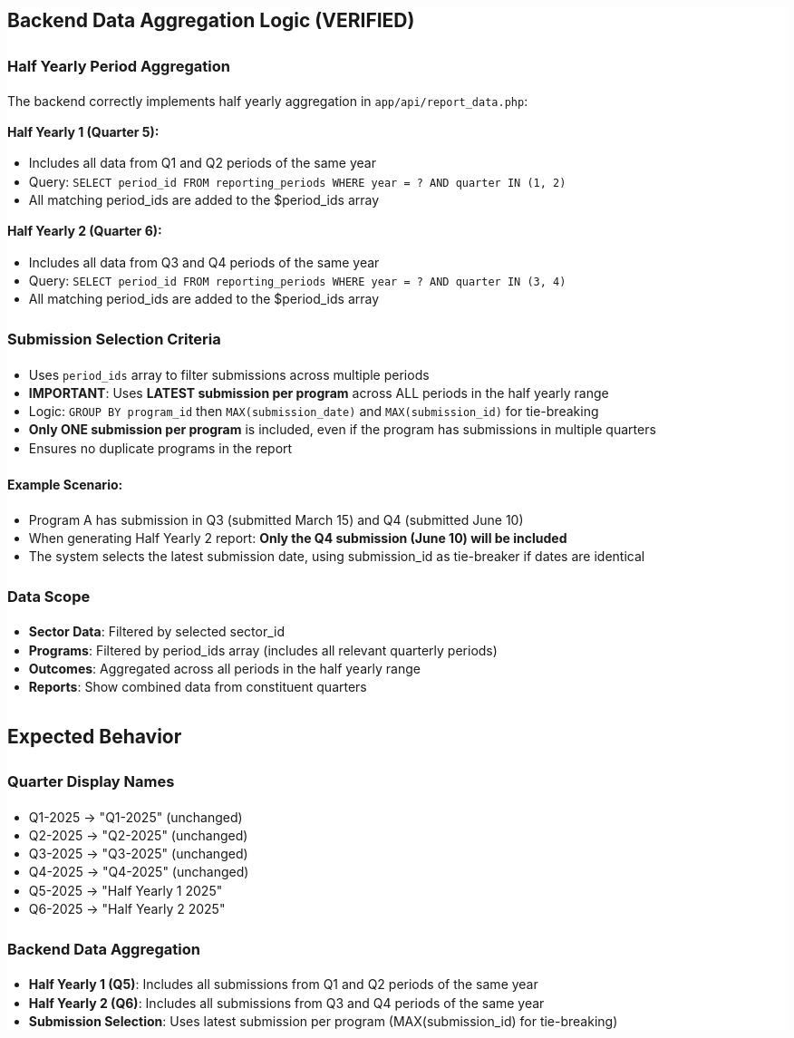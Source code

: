 ## Backend Data Aggregation Logic (VERIFIED)

### Half Yearly Period Aggregation
The backend correctly implements half yearly aggregation in `app/api/report_data.php`:

**Half Yearly 1 (Quarter 5):**
- Includes all data from Q1 and Q2 periods of the same year
- Query: `SELECT period_id FROM reporting_periods WHERE year = ? AND quarter IN (1, 2)`
- All matching period_ids are added to the $period_ids array

**Half Yearly 2 (Quarter 6):**
- Includes all data from Q3 and Q4 periods of the same year  
- Query: `SELECT period_id FROM reporting_periods WHERE year = ? AND quarter IN (3, 4)`
- All matching period_ids are added to the $period_ids array

### Submission Selection Criteria
- Uses `period_ids` array to filter submissions across multiple periods
- **IMPORTANT**: Uses **LATEST submission per program** across ALL periods in the half yearly range
- Logic: `GROUP BY program_id` then `MAX(submission_date)` and `MAX(submission_id)` for tie-breaking
- **Only ONE submission per program** is included, even if the program has submissions in multiple quarters
- Ensures no duplicate programs in the report

#### Example Scenario:
- Program A has submission in Q3 (submitted March 15) and Q4 (submitted June 10)
- When generating Half Yearly 2 report: **Only the Q4 submission (June 10) will be included**
- The system selects the latest submission date, using submission_id as tie-breaker if dates are identical

### Data Scope
- **Sector Data**: Filtered by selected sector_id
- **Programs**: Filtered by period_ids array (includes all relevant quarterly periods)
- **Outcomes**: Aggregated across all periods in the half yearly range
- **Reports**: Show combined data from constituent quarters

## Expected Behavior

### Quarter Display Names
- Q1-2025 → "Q1-2025" (unchanged)
- Q2-2025 → "Q2-2025" (unchanged)
- Q3-2025 → "Q3-2025" (unchanged)
- Q4-2025 → "Q4-2025" (unchanged)
- Q5-2025 → "Half Yearly 1 2025"
- Q6-2025 → "Half Yearly 2 2025"

### Backend Data Aggregation
- **Half Yearly 1 (Q5)**: Includes all submissions from Q1 and Q2 periods of the same year
- **Half Yearly 2 (Q6)**: Includes all submissions from Q3 and Q4 periods of the same year
- **Submission Selection**: Uses latest submission per program (MAX(submission_id) for tie-breaking)
